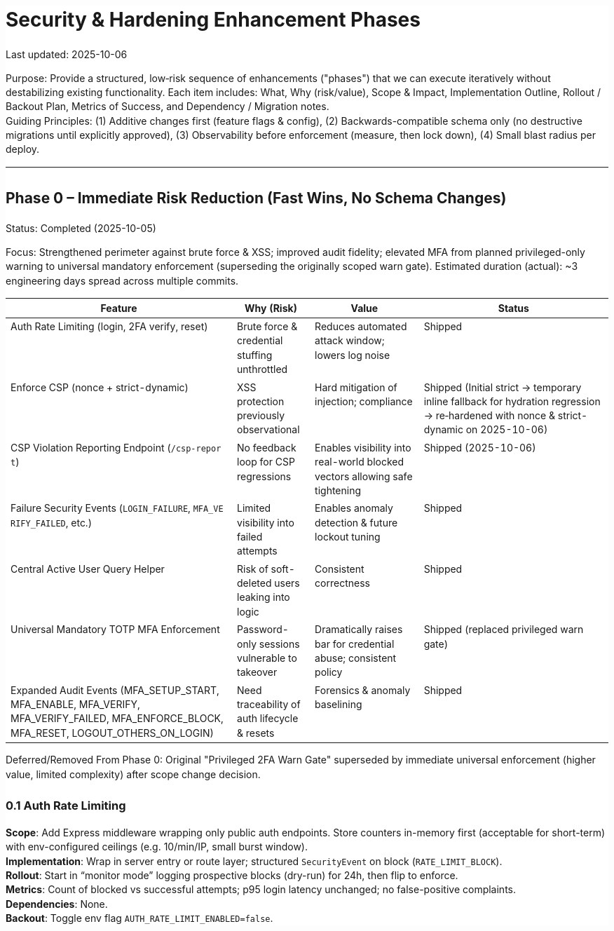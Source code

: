 # Security & Hardening Enhancement Phases

Last updated: 2025-10-06

Purpose: Provide a structured, low‑risk sequence of enhancements ("phases") that we can execute iteratively without destabilizing existing functionality. Each item includes: What, Why (risk/value), Scope & Impact, Implementation Outline, Rollout / Backout Plan, Metrics of Success, and Dependency / Migration notes.  
Guiding Principles: (1) Additive changes first (feature flags & config), (2) Backwards-compatible schema only (no destructive migrations until explicitly approved), (3) Observability before enforcement (measure, then lock down), (4) Small blast radius per deploy.

---

## Phase 0 – Immediate Risk Reduction (Fast Wins, No Schema Changes)

Status: Completed (2025-10-05)

Focus: Strengthened perimeter against brute force & XSS; improved audit fidelity; elevated MFA from planned privileged-only warning to universal mandatory enforcement (superseding the originally scoped warn gate). Estimated duration (actual): ~3 engineering days spread across multiple commits.

| Feature | Why (Risk) | Value | Status |
|---------|------------|-------|--------|
| Auth Rate Limiting (login, 2FA verify, reset) | Brute force & credential stuffing unthrottled | Reduces automated attack window; lowers log noise | Shipped |
| Enforce CSP (nonce + strict-dynamic) | XSS protection previously observational | Hard mitigation of injection; compliance | Shipped (Initial strict -> temporary inline fallback for hydration regression -> re‑hardened with nonce & strict-dynamic on 2025-10-06) |
| CSP Violation Reporting Endpoint (`/csp-report`) | No feedback loop for CSP regressions | Enables visibility into real-world blocked vectors allowing safe tightening | Shipped (2025-10-06) |
| Failure Security Events (`LOGIN_FAILURE`, `MFA_VERIFY_FAILED`, etc.) | Limited visibility into failed attempts | Enables anomaly detection & future lockout tuning | Shipped |
| Central Active User Query Helper | Risk of soft-deleted users leaking into logic | Consistent correctness | Shipped |
| Universal Mandatory TOTP MFA Enforcement | Password-only sessions vulnerable to takeover | Dramatically raises bar for credential abuse; consistent policy | Shipped (replaced privileged warn gate) |
| Expanded Audit Events (MFA_SETUP_START, MFA_ENABLE, MFA_VERIFY, MFA_VERIFY_FAILED, MFA_ENFORCE_BLOCK, MFA_RESET, LOGOUT_OTHERS_ON_LOGIN) | Need traceability of auth lifecycle & resets | Forensics & anomaly baselining | Shipped |

Deferred/Removed From Phase 0: Original "Privileged 2FA Warn Gate" superseded by immediate universal enforcement (higher value, limited complexity) after scope change decision.

### 0.1 Auth Rate Limiting
**Scope**: Add Express middleware wrapping only public auth endpoints. Store counters in-memory first (acceptable for short-term) with env-configured ceilings (e.g. 10/min/IP, small burst window).  
**Implementation**: Wrap in server entry or route layer; structured `SecurityEvent` on block (`RATE_LIMIT_BLOCK`).  
**Rollout**: Start in “monitor mode” logging prospective blocks (dry-run) for 24h, then flip to enforce.  
**Metrics**: Count of blocked vs successful attempts; p95 login latency unchanged; no false-positive complaints.  
**Dependencies**: None.  
**Backout**: Toggle env flag `AUTH_RATE_LIMIT_ENABLED=false`.
